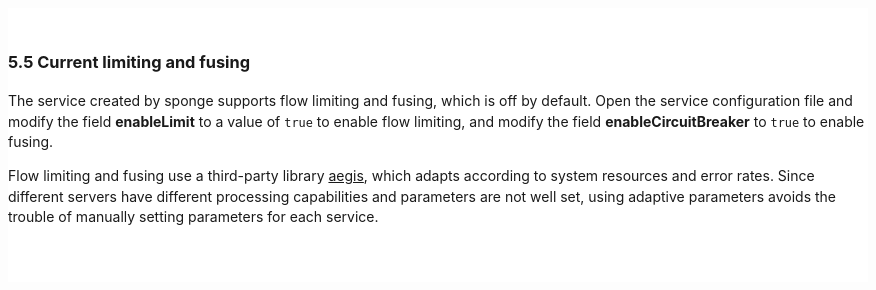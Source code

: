 <br>

### 5.5 Current limiting and fusing

The service created by sponge supports flow limiting and fusing, which is off by default. Open the service configuration file and modify the field **enableLimit** to a value of `true` to enable flow limiting, and modify the field **enableCircuitBreaker** to `true` to enable fusing.

Flow limiting and fusing use a third-party library [aegis](https://github.com/go-kratos/aegis), which adapts according to system resources and error rates. Since different servers have different processing capabilities and parameters are not well set, using adaptive parameters avoids the trouble of manually setting parameters for each service.

<br><br>